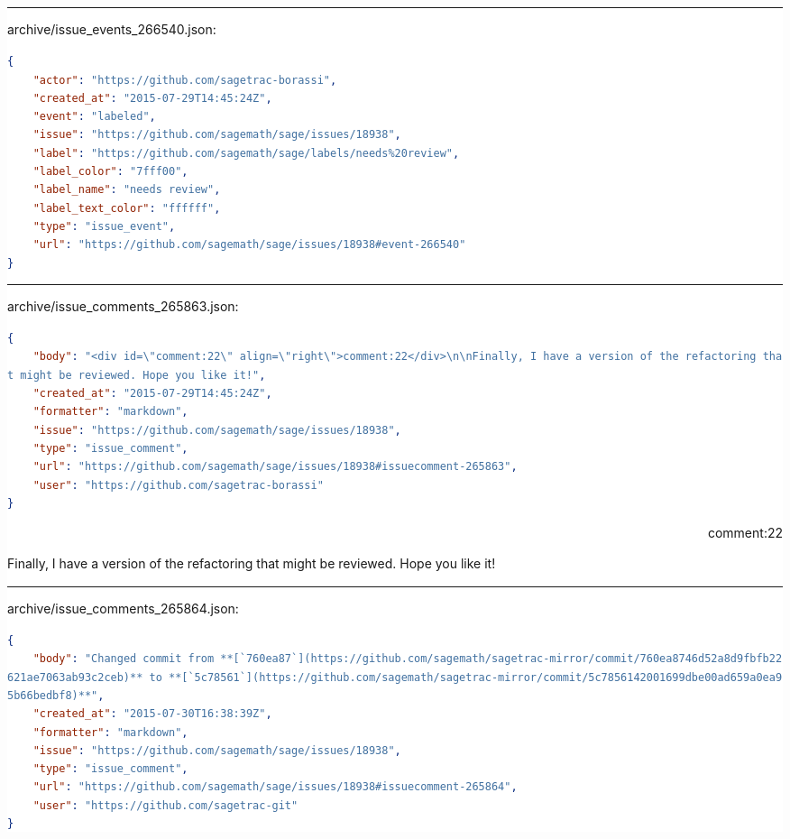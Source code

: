 


---

archive/issue_events_266540.json:
```json
{
    "actor": "https://github.com/sagetrac-borassi",
    "created_at": "2015-07-29T14:45:24Z",
    "event": "labeled",
    "issue": "https://github.com/sagemath/sage/issues/18938",
    "label": "https://github.com/sagemath/sage/labels/needs%20review",
    "label_color": "7fff00",
    "label_name": "needs review",
    "label_text_color": "ffffff",
    "type": "issue_event",
    "url": "https://github.com/sagemath/sage/issues/18938#event-266540"
}
```



---

archive/issue_comments_265863.json:
```json
{
    "body": "<div id=\"comment:22\" align=\"right\">comment:22</div>\n\nFinally, I have a version of the refactoring that might be reviewed. Hope you like it!",
    "created_at": "2015-07-29T14:45:24Z",
    "formatter": "markdown",
    "issue": "https://github.com/sagemath/sage/issues/18938",
    "type": "issue_comment",
    "url": "https://github.com/sagemath/sage/issues/18938#issuecomment-265863",
    "user": "https://github.com/sagetrac-borassi"
}
```

<div id="comment:22" align="right">comment:22</div>

Finally, I have a version of the refactoring that might be reviewed. Hope you like it!



---

archive/issue_comments_265864.json:
```json
{
    "body": "Changed commit from **[`760ea87`](https://github.com/sagemath/sagetrac-mirror/commit/760ea8746d52a8d9fbfb22621ae7063ab93c2ceb)** to **[`5c78561`](https://github.com/sagemath/sagetrac-mirror/commit/5c7856142001699dbe00ad659a0ea95b66bedbf8)**",
    "created_at": "2015-07-30T16:38:39Z",
    "formatter": "markdown",
    "issue": "https://github.com/sagemath/sage/issues/18938",
    "type": "issue_comment",
    "url": "https://github.com/sagemath/sage/issues/18938#issuecomment-265864",
    "user": "https://github.com/sagetrac-git"
}
```
